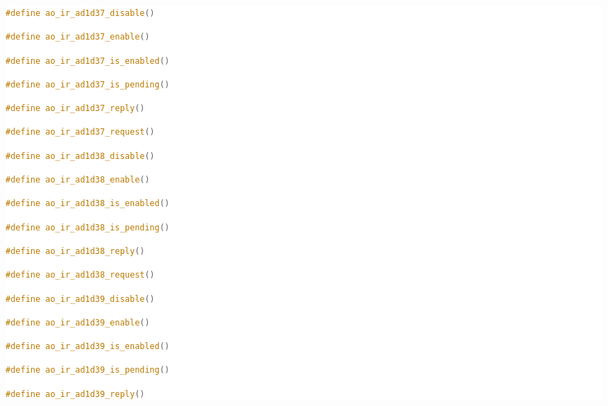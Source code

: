 ```c
#define ao_ir_ad1d37_disable()
```

```c
#define ao_ir_ad1d37_enable()
```

```c
#define ao_ir_ad1d37_is_enabled()
```

```c
#define ao_ir_ad1d37_is_pending()
```

```c
#define ao_ir_ad1d37_reply()
```

```c
#define ao_ir_ad1d37_request()
```

```c
#define ao_ir_ad1d38_disable()
```

```c
#define ao_ir_ad1d38_enable()
```

```c
#define ao_ir_ad1d38_is_enabled()
```

```c
#define ao_ir_ad1d38_is_pending()
```

```c
#define ao_ir_ad1d38_reply()
```

```c
#define ao_ir_ad1d38_request()
```

```c
#define ao_ir_ad1d39_disable()
```

```c
#define ao_ir_ad1d39_enable()
```

```c
#define ao_ir_ad1d39_is_enabled()
```

```c
#define ao_ir_ad1d39_is_pending()
```

```c
#define ao_ir_ad1d39_reply()
```
